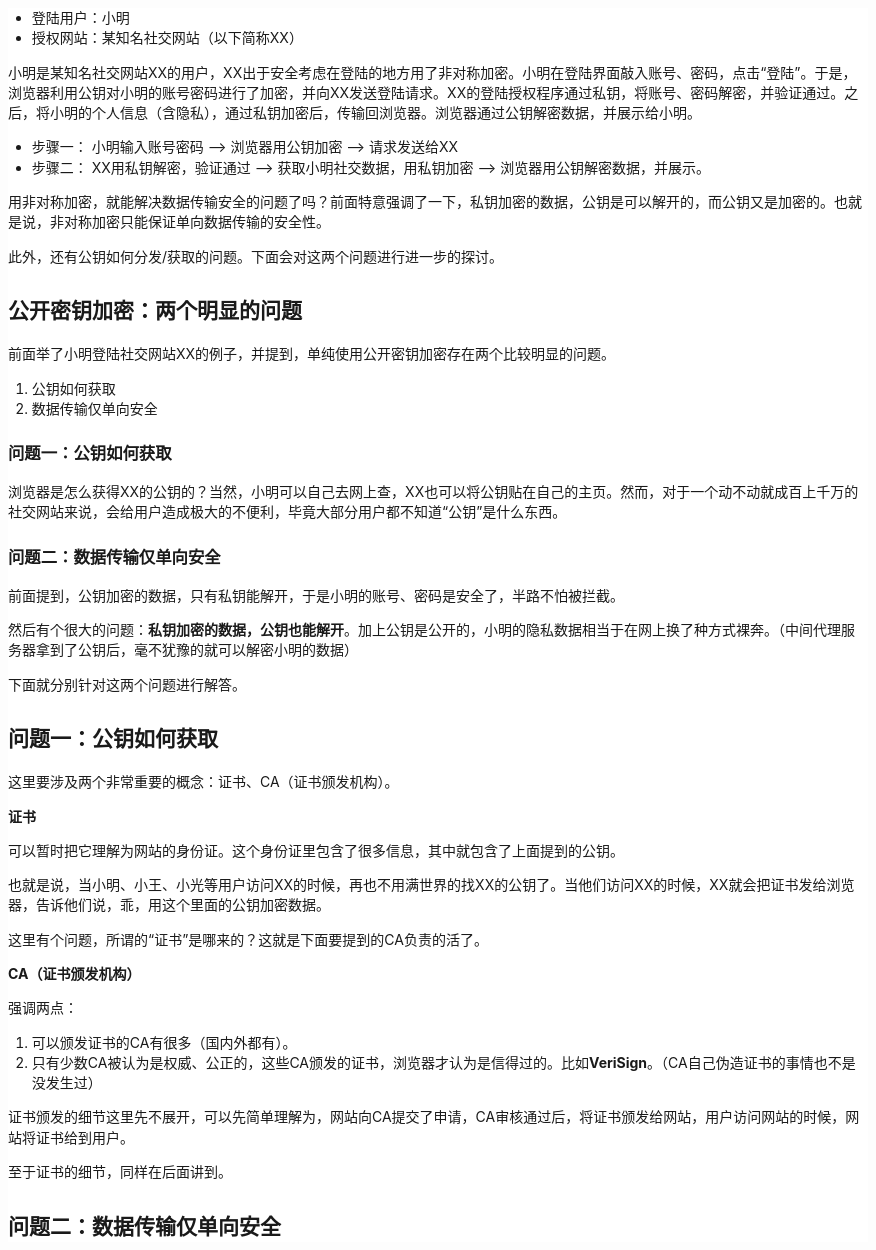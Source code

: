 - 登陆用户：小明
- 授权网站：某知名社交网站（以下简称XX）

小明是某知名社交网站XX的用户，XX出于安全考虑在登陆的地方用了非对称加密。小明在登陆界面敲入账号、密码，点击“登陆”。于是，浏览器利用公钥对小明的账号密码进行了加密，并向XX发送登陆请求。XX的登陆授权程序通过私钥，将账号、密码解密，并验证通过。之后，将小明的个人信息（含隐私），通过私钥加密后，传输回浏览器。浏览器通过公钥解密数据，并展示给小明。

- 步骤一： 小明输入账号密码 --> 浏览器用公钥加密 --> 请求发送给XX
- 步骤二： XX用私钥解密，验证通过 --> 获取小明社交数据，用私钥加密 --> 浏览器用公钥解密数据，并展示。

用非对称加密，就能解决数据传输安全的问题了吗？前面特意强调了一下，私钥加密的数据，公钥是可以解开的，而公钥又是加密的。也就是说，非对称加密只能保证单向数据传输的安全性。

此外，还有公钥如何分发/获取的问题。下面会对这两个问题进行进一步的探讨。

## 公开密钥加密：两个明显的问题

前面举了小明登陆社交网站XX的例子，并提到，单纯使用公开密钥加密存在两个比较明显的问题。

1. 公钥如何获取
2. 数据传输仅单向安全

### 问题一：公钥如何获取

浏览器是怎么获得XX的公钥的？当然，小明可以自己去网上查，XX也可以将公钥贴在自己的主页。然而，对于一个动不动就成百上千万的社交网站来说，会给用户造成极大的不便利，毕竟大部分用户都不知道“公钥”是什么东西。

### 问题二：数据传输仅单向安全

前面提到，公钥加密的数据，只有私钥能解开，于是小明的账号、密码是安全了，半路不怕被拦截。

然后有个很大的问题：**私钥加密的数据，公钥也能解开**。加上公钥是公开的，小明的隐私数据相当于在网上换了种方式裸奔。（中间代理服务器拿到了公钥后，毫不犹豫的就可以解密小明的数据）

下面就分别针对这两个问题进行解答。

## 问题一：公钥如何获取

这里要涉及两个非常重要的概念：证书、CA（证书颁发机构）。

**证书**

可以暂时把它理解为网站的身份证。这个身份证里包含了很多信息，其中就包含了上面提到的公钥。

也就是说，当小明、小王、小光等用户访问XX的时候，再也不用满世界的找XX的公钥了。当他们访问XX的时候，XX就会把证书发给浏览器，告诉他们说，乖，用这个里面的公钥加密数据。

这里有个问题，所谓的“证书”是哪来的？这就是下面要提到的CA负责的活了。

**CA（证书颁发机构）**

强调两点：

1. 可以颁发证书的CA有很多（国内外都有）。
2. 只有少数CA被认为是权威、公正的，这些CA颁发的证书，浏览器才认为是信得过的。比如**VeriSign**。（CA自己伪造证书的事情也不是没发生过）

证书颁发的细节这里先不展开，可以先简单理解为，网站向CA提交了申请，CA审核通过后，将证书颁发给网站，用户访问网站的时候，网站将证书给到用户。

至于证书的细节，同样在后面讲到。

## 问题二：数据传输仅单向安全
